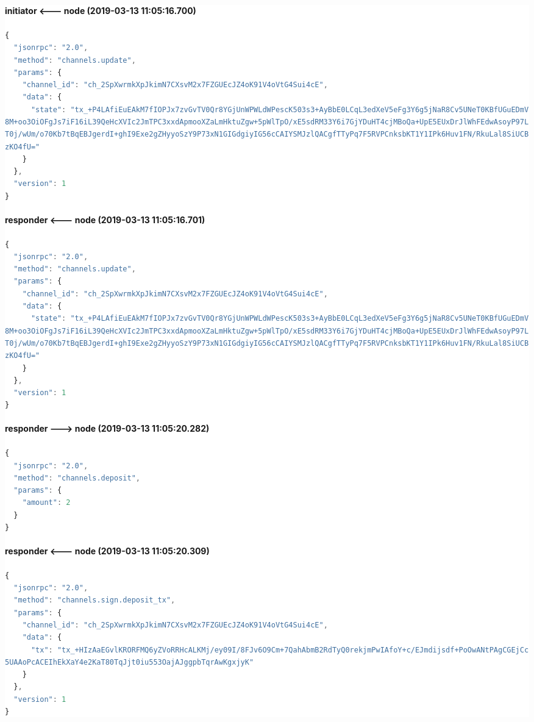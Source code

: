 #### initiator <--- node (2019-03-13 11:05:16.700)
```javascript
{
  "jsonrpc": "2.0",
  "method": "channels.update",
  "params": {
    "channel_id": "ch_2SpXwrmkXpJkimN7CXsvM2x7FZGUEcJZ4oK91V4oVtG4Sui4cE",
    "data": {
      "state": "tx_+P4LAfiEuEAkM7fIOPJx7zvGvTV0Qr8YGjUnWPWLdWPescK503s3+AyBbE0LCqL3edXeV5eFg3Y6g5jNaR8Cv5UNeT0KBfUGuEDmV8M+oo3OiOFgJs7iF16iL39QeHcXVIc2JmTPC3xxdApmooXZaLmHktuZgw+5pWlTpO/xE5sdRM33Y6i7GjYDuHT4cjMBoQa+UpE5EUxDrJlWhFEdwAsoyP97LT0j/wUm/o70Kb7tBqEBJgerdI+ghI9Exe2gZHyyoSzY9P73xN1GIGdgiyIG56cCAIYSMJzlQACgfTTyPq7F5RVPCnksbKT1Y1IPk6Huv1FN/RkuLal8SiUCBzKO4fU="
    }
  },
  "version": 1
}
```

#### responder <--- node (2019-03-13 11:05:16.701)
```javascript
{
  "jsonrpc": "2.0",
  "method": "channels.update",
  "params": {
    "channel_id": "ch_2SpXwrmkXpJkimN7CXsvM2x7FZGUEcJZ4oK91V4oVtG4Sui4cE",
    "data": {
      "state": "tx_+P4LAfiEuEAkM7fIOPJx7zvGvTV0Qr8YGjUnWPWLdWPescK503s3+AyBbE0LCqL3edXeV5eFg3Y6g5jNaR8Cv5UNeT0KBfUGuEDmV8M+oo3OiOFgJs7iF16iL39QeHcXVIc2JmTPC3xxdApmooXZaLmHktuZgw+5pWlTpO/xE5sdRM33Y6i7GjYDuHT4cjMBoQa+UpE5EUxDrJlWhFEdwAsoyP97LT0j/wUm/o70Kb7tBqEBJgerdI+ghI9Exe2gZHyyoSzY9P73xN1GIGdgiyIG56cCAIYSMJzlQACgfTTyPq7F5RVPCnksbKT1Y1IPk6Huv1FN/RkuLal8SiUCBzKO4fU="
    }
  },
  "version": 1
}
```

#### responder ---> node (2019-03-13 11:05:20.282)
```javascript
{
  "jsonrpc": "2.0",
  "method": "channels.deposit",
  "params": {
    "amount": 2
  }
}
```

#### responder <--- node (2019-03-13 11:05:20.309)
```javascript
{
  "jsonrpc": "2.0",
  "method": "channels.sign.deposit_tx",
  "params": {
    "channel_id": "ch_2SpXwrmkXpJkimN7CXsvM2x7FZGUEcJZ4oK91V4oVtG4Sui4cE",
    "data": {
      "tx": "tx_+HIzAaEGvlKRORFMQ6yZVoRRHcALKMj/ey09I/8FJv6O9Cm+7QahAbmB2RdTyQ0rekjmPwIAfoY+c/EJmdijsdf+PoOwANtPAgCGEjCc5UAAoPcACEIhEkXaY4e2KaT80TqJjt0iu553OajAJggpbTqrAwKgxjyK"
    }
  },
  "version": 1
}
```
